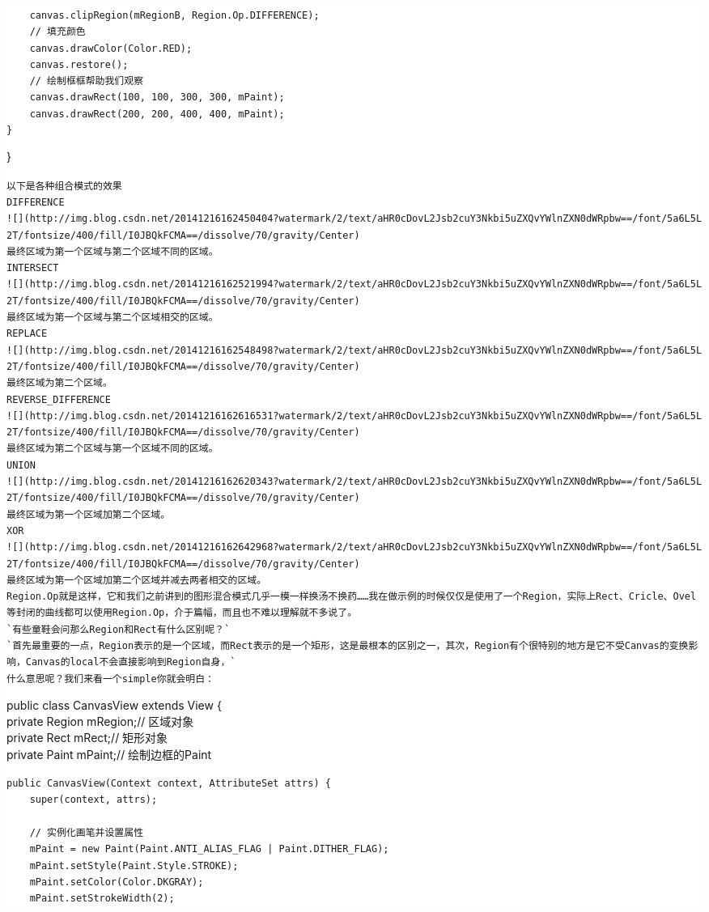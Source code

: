         canvas.clipRegion(mRegionB, Region.Op.DIFFERENCE);    
        // 填充颜色  
        canvas.drawColor(Color.RED);    
        canvas.restore();    
        // 绘制框框帮助我们观察  
        canvas.drawRect(100, 100, 300, 300, mPaint);  
        canvas.drawRect(200, 200, 400, 400, mPaint);  
    }  
}  
```
以下是各种组合模式的效果
DIFFERENCE
![](http://img.blog.csdn.net/20141216162450404?watermark/2/text/aHR0cDovL2Jsb2cuY3Nkbi5uZXQvYWlnZXN0dWRpbw==/font/5a6L5L2T/fontsize/400/fill/I0JBQkFCMA==/dissolve/70/gravity/Center)
最终区域为第一个区域与第二个区域不同的区域。
INTERSECT
![](http://img.blog.csdn.net/20141216162521994?watermark/2/text/aHR0cDovL2Jsb2cuY3Nkbi5uZXQvYWlnZXN0dWRpbw==/font/5a6L5L2T/fontsize/400/fill/I0JBQkFCMA==/dissolve/70/gravity/Center)
最终区域为第一个区域与第二个区域相交的区域。
REPLACE
![](http://img.blog.csdn.net/20141216162548498?watermark/2/text/aHR0cDovL2Jsb2cuY3Nkbi5uZXQvYWlnZXN0dWRpbw==/font/5a6L5L2T/fontsize/400/fill/I0JBQkFCMA==/dissolve/70/gravity/Center)
最终区域为第二个区域。
REVERSE_DIFFERENCE
![](http://img.blog.csdn.net/20141216162616531?watermark/2/text/aHR0cDovL2Jsb2cuY3Nkbi5uZXQvYWlnZXN0dWRpbw==/font/5a6L5L2T/fontsize/400/fill/I0JBQkFCMA==/dissolve/70/gravity/Center)
最终区域为第二个区域与第一个区域不同的区域。
UNION
![](http://img.blog.csdn.net/20141216162620343?watermark/2/text/aHR0cDovL2Jsb2cuY3Nkbi5uZXQvYWlnZXN0dWRpbw==/font/5a6L5L2T/fontsize/400/fill/I0JBQkFCMA==/dissolve/70/gravity/Center)
最终区域为第一个区域加第二个区域。
XOR
![](http://img.blog.csdn.net/20141216162642968?watermark/2/text/aHR0cDovL2Jsb2cuY3Nkbi5uZXQvYWlnZXN0dWRpbw==/font/5a6L5L2T/fontsize/400/fill/I0JBQkFCMA==/dissolve/70/gravity/Center)
最终区域为第一个区域加第二个区域并减去两者相交的区域。
Region.Op就是这样，它和我们之前讲到的图形混合模式几乎一模一样换汤不换药……我在做示例的时候仅仅是使用了一个Region，实际上Rect、Cricle、Ovel等封闭的曲线都可以使用Region.Op，介于篇幅，而且也不难以理解就不多说了。
`有些童鞋会问那么Region和Rect有什么区别呢？`
`首先最重要的一点，Region表示的是一个区域，而Rect表示的是一个矩形，这是最根本的区别之一，其次，Region有个很特别的地方是它不受Canvas的变换影响，Canvas的local不会直接影响到Region自身，`
什么意思呢？我们来看一个simple你就会明白：

```
public class CanvasView extends View {  
    private Region mRegion;// 区域对象  
    private Rect mRect;// 矩形对象  
    private Paint mPaint;// 绘制边框的Paint  
  
    public CanvasView(Context context, AttributeSet attrs) {  
        super(context, attrs);  
  
        // 实例化画笔并设置属性  
        mPaint = new Paint(Paint.ANTI_ALIAS_FLAG | Paint.DITHER_FLAG);  
        mPaint.setStyle(Paint.Style.STROKE);  
        mPaint.setColor(Color.DKGRAY);  
        mPaint.setStrokeWidth(2);  
  